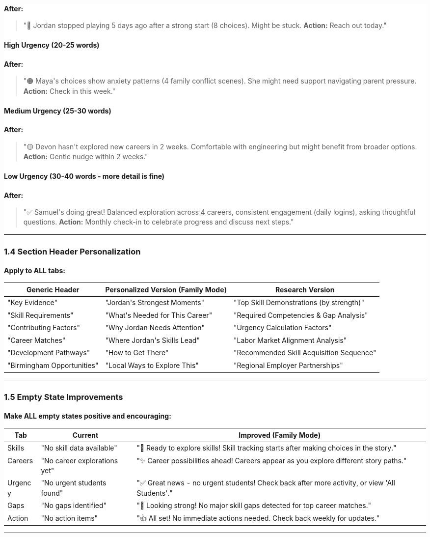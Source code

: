 **After:**
> "🚨 Jordan stopped playing 5 days ago after a strong start (8 choices). Might be stuck. **Action:** Reach out today."

#### High Urgency (20-25 words)
**After:**
> "🟠 Maya's choices show anxiety patterns (4 family conflict scenes). She might need support navigating parent pressure. **Action:** Check in this week."

#### Medium Urgency (25-30 words)
**After:**
> "🟡 Devon hasn't explored new careers in 2 weeks. Comfortable with engineering but might benefit from broader options. **Action:** Gentle nudge within 2 weeks."

#### Low Urgency (30-40 words - more detail is fine)
**After:**
> "✅ Samuel's doing great! Balanced exploration across 4 careers, consistent engagement (daily logins), asking thoughtful questions. **Action:** Monthly check-in to celebrate progress and discuss next steps."

---

### **1.4 Section Header Personalization**

**Apply to ALL tabs:**

| Generic Header | Personalized Version (Family Mode) | Research Version |
|----------------|-----------------------------------|------------------|
| "Key Evidence" | "Jordan's Strongest Moments" | "Top Skill Demonstrations (by strength)" |
| "Skill Requirements" | "What's Needed for This Career" | "Required Competencies & Gap Analysis" |
| "Contributing Factors" | "Why Jordan Needs Attention" | "Urgency Calculation Factors" |
| "Career Matches" | "Where Jordan's Skills Lead" | "Labor Market Alignment Analysis" |
| "Development Pathways" | "How to Get There" | "Recommended Skill Acquisition Sequence" |
| "Birmingham Opportunities" | "Local Ways to Explore This" | "Regional Employer Partnerships" |

---

### **1.5 Empty State Improvements**

**Make ALL empty states positive and encouraging:**

| Tab | Current | Improved (Family Mode) |
|-----|---------|----------------------|
| Skills | "No skill data available" | "🎯 Ready to explore skills! Skill tracking starts after making choices in the story." |
| Careers | "No career explorations yet" | "✨ Career possibilities ahead! Careers appear as you explore different story paths." |
| Urgency | "No urgent students found" | "✅ Great news - no urgent students! Check back after more activity, or view 'All Students'." |
| Gaps | "No gaps identified" | "🎉 Looking strong! No major skill gaps detected for top career matches." |
| Action | "No action items" | "👍 All set! No immediate actions needed. Check back weekly for updates." |

---